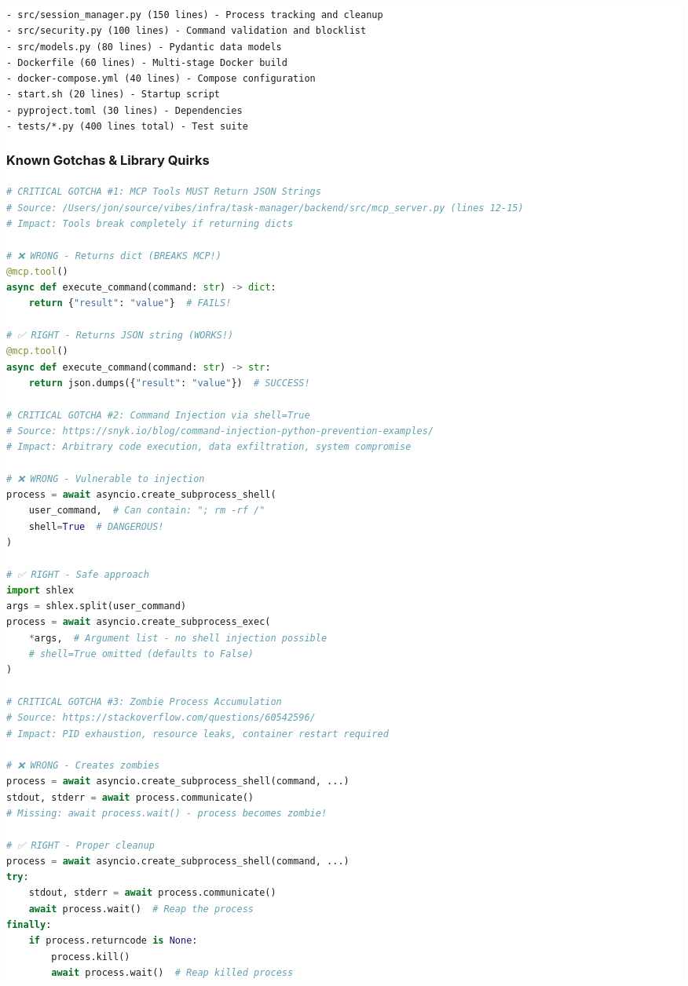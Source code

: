 ```
- src/session_manager.py (150 lines) - Process tracking and cleanup
- src/security.py (100 lines) - Command validation and blocklist
- src/models.py (80 lines) - Pydantic data models
- Dockerfile (60 lines) - Multi-stage Docker build
- docker-compose.yml (40 lines) - Compose configuration
- start.sh (20 lines) - Startup script
- pyproject.toml (30 lines) - Dependencies
- tests/*.py (400 lines total) - Test suite
```

### Known Gotchas & Library Quirks

```python
# CRITICAL GOTCHA #1: MCP Tools MUST Return JSON Strings
# Source: /Users/jon/source/vibes/infra/task-manager/backend/src/mcp_server.py (lines 12-15)
# Impact: Tools break completely if returning dicts

# ❌ WRONG - Returns dict (BREAKS MCP!)
@mcp.tool()
async def execute_command(command: str) -> dict:
    return {"result": "value"}  # FAILS!

# ✅ RIGHT - Returns JSON string (WORKS!)
@mcp.tool()
async def execute_command(command: str) -> str:
    return json.dumps({"result": "value"})  # SUCCESS!

# CRITICAL GOTCHA #2: Command Injection via shell=True
# Source: https://snyk.io/blog/command-injection-python-prevention-examples/
# Impact: Arbitrary code execution, data exfiltration, system compromise

# ❌ WRONG - Vulnerable to injection
process = await asyncio.create_subprocess_shell(
    user_command,  # Can contain: "; rm -rf /"
    shell=True  # DANGEROUS!
)

# ✅ RIGHT - Safe approach
import shlex
args = shlex.split(user_command)
process = await asyncio.create_subprocess_exec(
    *args,  # Argument list - no shell injection possible
    # shell=True omitted (defaults to False)
)

# CRITICAL GOTCHA #3: Zombie Process Accumulation
# Source: https://stackoverflow.com/questions/60542596/
# Impact: PID exhaustion, resource leaks, container restart required

# ❌ WRONG - Creates zombies
process = await asyncio.create_subprocess_shell(command, ...)
stdout, stderr = await process.communicate()
# Missing: await process.wait() - process becomes zombie!

# ✅ RIGHT - Proper cleanup
process = await asyncio.create_subprocess_shell(command, ...)
try:
    stdout, stderr = await process.communicate()
    await process.wait()  # Reap the process
finally:
    if process.returncode is None:
        process.kill()
        await process.wait()  # Reap killed process
```